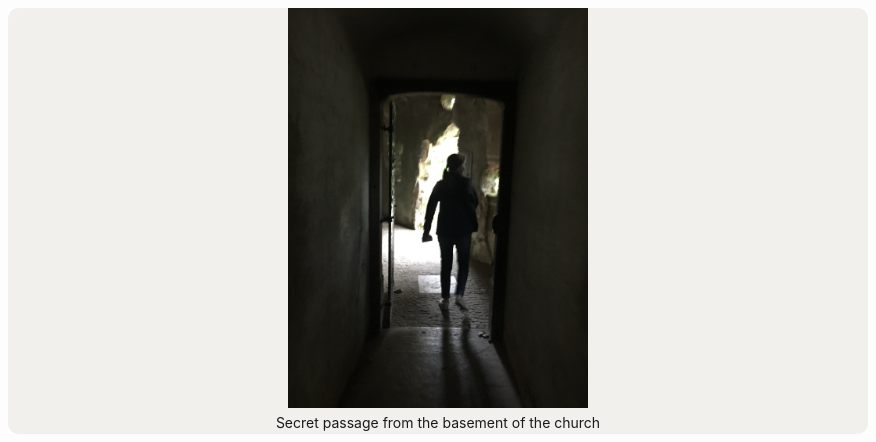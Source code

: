 
<p>
	<div style="width:100%;text-align:center;border-radius:10px;background-color:#f1f0ed">
		<img style="max-width:100%;max-height:400px" src="/images/hola-and-ola/IMG_4292.JPG"/>
		<div class="caption">
			Secret passage from the basement of the church
		</div>
	</div>
</p>
